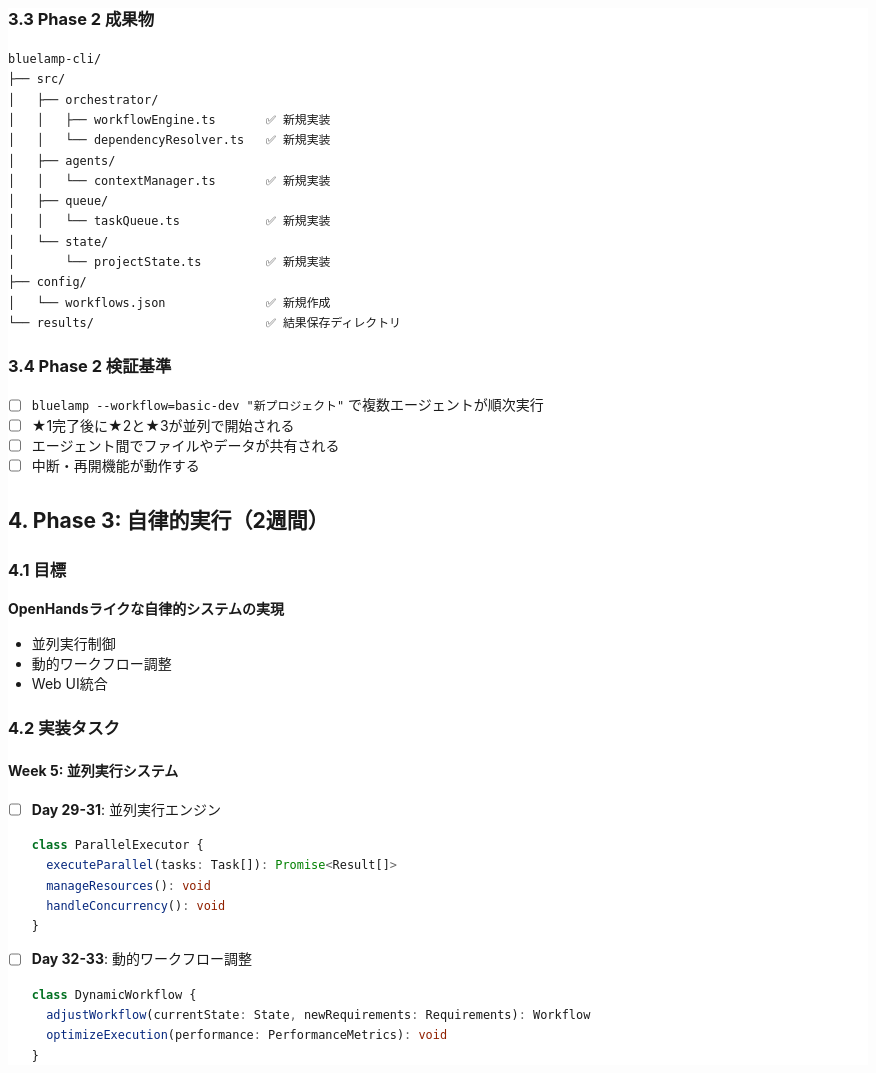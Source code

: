### 3.3 Phase 2 成果物

```
bluelamp-cli/
├── src/
│   ├── orchestrator/
│   │   ├── workflowEngine.ts       ✅ 新規実装
│   │   └── dependencyResolver.ts   ✅ 新規実装
│   ├── agents/
│   │   └── contextManager.ts       ✅ 新規実装
│   ├── queue/
│   │   └── taskQueue.ts            ✅ 新規実装
│   └── state/
│       └── projectState.ts         ✅ 新規実装
├── config/
│   └── workflows.json              ✅ 新規作成
└── results/                        ✅ 結果保存ディレクトリ
```

### 3.4 Phase 2 検証基準

- [ ] `bluelamp --workflow=basic-dev "新プロジェクト"` で複数エージェントが順次実行
- [ ] ★1完了後に★2と★3が並列で開始される
- [ ] エージェント間でファイルやデータが共有される
- [ ] 中断・再開機能が動作する

## 4. Phase 3: 自律的実行（2週間）

### 4.1 目標
**OpenHandsライクな自律的システムの実現**
- 並列実行制御
- 動的ワークフロー調整
- Web UI統合

### 4.2 実装タスク

#### Week 5: 並列実行システム
- [ ] **Day 29-31**: 並列実行エンジン
  ```typescript
  class ParallelExecutor {
    executeParallel(tasks: Task[]): Promise<Result[]>
    manageResources(): void
    handleConcurrency(): void
  }
  ```

- [ ] **Day 32-33**: 動的ワークフロー調整
  ```typescript
  class DynamicWorkflow {
    adjustWorkflow(currentState: State, newRequirements: Requirements): Workflow
    optimizeExecution(performance: PerformanceMetrics): void
  }
  ```
